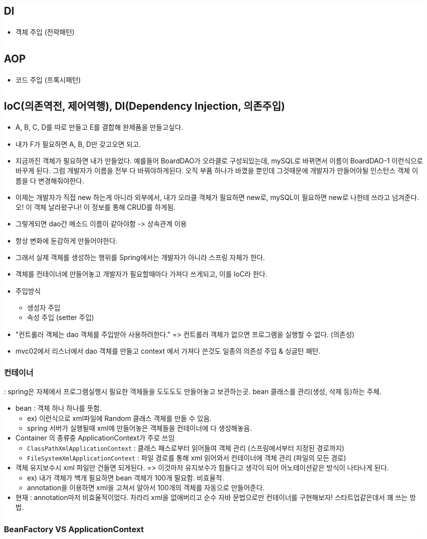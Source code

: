 ## DI 

- 객체 주입 (전략패턴)

## AOP

- 코드 주입 (프록시패턴)



## IoC(의존역전, 제어역행), DI(Dependency Injection, 의존주입)

- A, B, C, D를 따로 만들고 E를 결합해 완제품을 만들고싶다.

- 내가 F가 필요하면 A, B, D만 갖고오면 되고. 

- 지금까진 객체가 필요하면 내가 만들었다. 예를들어 BoardDAO가 오라클로 구성되있는데, mySQL로 바뀌면서 이름이 BoardDAO-1 이런식으로 바꾸게 된다. 그럼 개발자가 이름을 전부 다 바꿔야하게된다. 오직 부품 하나가 바꼈을 뿐인데 그것때문에 개발자가 만들어야될 인스턴스 객체 이름을 다 변경해줘야한다. 

- 이제는 개발자가 직접 new 하는게 아니라 외부에서, 내가 오라클 객체가 필요하면 new로, mySQL이 필요하면 new로 나한테 쓰라고 넘겨준다. 오! 이 객체 날라왔구나! 이 정보를 통해 CRUD를 하게됨. 

- 그렇게되면 dao간 메소드 이름이 같아야함 -> 상속관계 이용

- 항상 변화에 둔감하게 만들어야한다.

- 그래서 실제 객체를 생성하는 행위를 Spring에서는 개발자가 아니라 스프링 자체가 한다. 

- 객체를 컨테이너에 만들어놓고 개발자가 필요할때마다 가져다 쓰게되고, 이를 IoC라 한다.

- 주입방식

  - 생성자 주입
  - 속성 주입 (setter 주입)

- "컨트롤러 객체는 dao 객체를 주입받아 사용하려한다." => 컨트롤러 객체가 없으면 프로그램을 실행할 수 없다. (의존성)

- mvc02에서 리스너에서 dao 객체를 만들고 context 에서 가져다 쓴것도 일종의 의존성 주입 & 싱글턴 패턴.

  

### 컨테이너

: spring은 자체에서 프로그램실행시 필요한 객체들을 도도도도 만들어놓고 보관하는곳. bean 클래스를 관리(생성, 삭제 등)하는 주체. 

- bean : 객체 하나 하나를 뜻함.
  - ex) <bean class="java.util.Random"></bean> 이런식으로 xml파일에 Random 클래스 객체를 만들 수 있음.
  - spring 서버가 실행될때 xml에 만들어놓은 객체들을 컨테이너에 다 생성해놓음.
- Container 의 종류중 ApplicationContext가 주로 쓰임
  - `ClassPathXmlApplicationContext` : 클래스 패스로부터 읽어들여 객체 관리 (스프링에서부터 지정된 경로까지)
  - `FileSystemXmlApplicationContext` : 파일 경로를 통해 xml 읽어와서 컨테이너에 객체 관리 (파일의 모든 경로)
- 객체 유지보수시 xml 파일만 건들면 되게된다. => 이것마저 유지보수가 힘들다고 생각이 되어 어노테이션같은 방식이 나타나게 된다.
  - ex) 내가 객체가 백개 필요하면 bean 객체가 100개 필요함. 비효율적.
  - annotation을 이용하면 xml을 고쳐서 알아서 100개의 객체를 자동으로 만들어준다. 
- 현재 : annotation마저 비효율적이었다. 차라리 xml을 없애버리고 순수 자바 문법으로만 컨테이너를 구현해보자! 스타트업같은데서 꽤 쓰는 방법. 



### BeanFactory VS ApplicationContext
